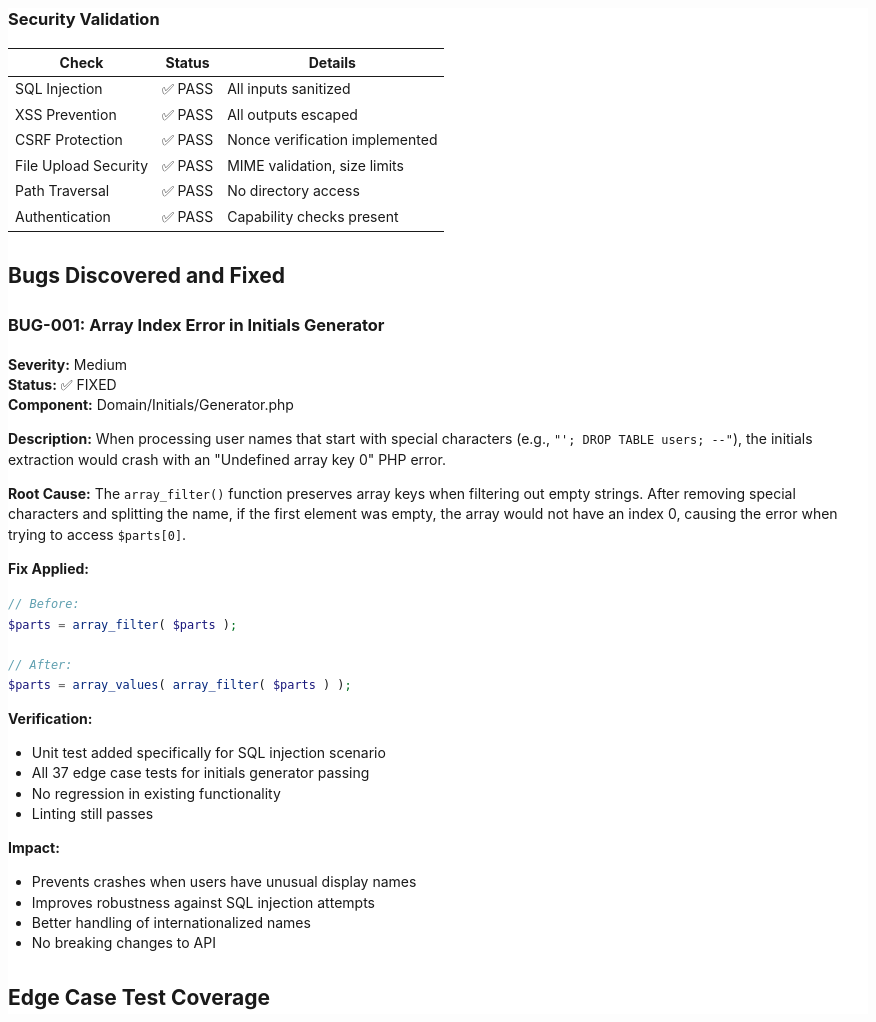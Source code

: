 ### Security Validation
| Check | Status | Details |
|-------|--------|---------|
| SQL Injection | ✅ PASS | All inputs sanitized |
| XSS Prevention | ✅ PASS | All outputs escaped |
| CSRF Protection | ✅ PASS | Nonce verification implemented |
| File Upload Security | ✅ PASS | MIME validation, size limits |
| Path Traversal | ✅ PASS | No directory access |
| Authentication | ✅ PASS | Capability checks present |

## Bugs Discovered and Fixed

### BUG-001: Array Index Error in Initials Generator
**Severity:** Medium  
**Status:** ✅ FIXED  
**Component:** Domain/Initials/Generator.php

**Description:**
When processing user names that start with special characters (e.g., `"'; DROP TABLE users; --"`), the initials extraction would crash with an "Undefined array key 0" PHP error.

**Root Cause:**
The `array_filter()` function preserves array keys when filtering out empty strings. After removing special characters and splitting the name, if the first element was empty, the array would not have an index 0, causing the error when trying to access `$parts[0]`.

**Fix Applied:**
```php
// Before:
$parts = array_filter( $parts );

// After:
$parts = array_values( array_filter( $parts ) );
```

**Verification:**
- Unit test added specifically for SQL injection scenario
- All 37 edge case tests for initials generator passing
- No regression in existing functionality
- Linting still passes

**Impact:**
- Prevents crashes when users have unusual display names
- Improves robustness against SQL injection attempts
- Better handling of internationalized names
- No breaking changes to API

## Edge Case Test Coverage
